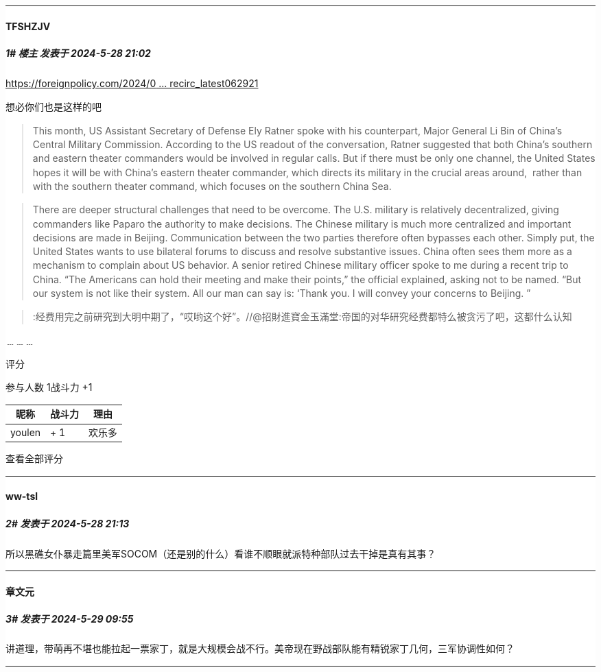 ﻿
*****

####  TFSHZJV  
##### 1#       楼主       发表于 2024-5-28 21:02

[https://foreignpolicy.com/2024/0 ... recirc_latest062921](https://foreignpolicy.com/2024/05/27/us-china-hotline-talks-military-communication-xi-biden-diplomacy-detente/?tpcc=recirc_latest062921)

 想必你们也是这样的吧

 <blockquote>This month, US Assistant Secretary of Defense Ely Ratner spoke with his counterpart, Major General Li Bin of China’s Central Military Commission. According to the US readout of the conversation, Ratner suggested that both China’s southern and eastern theater commanders would be involved in regular calls. But if there must be only one channel, the United States hopes it will be with China’s eastern theater commander, which directs its military in the crucial areas around,  rather than with the southern theater command, which focuses on the southern China Sea.</blockquote><blockquote>There are deeper structural challenges that need to be overcome. The U.S. military is relatively decentralized, giving commanders like Paparo the authority to make decisions. The Chinese military is much more centralized and important decisions are made in Beijing. Communication between the two parties therefore often bypasses each other. Simply put, the United States wants to use bilateral forums to discuss and resolve substantive issues. China often sees them more as a mechanism to complain about US behavior. A senior retired Chinese military officer spoke to me during a recent trip to China. “The Americans can hold their meeting and make their points,” the official explained, asking not to be named. “But our system is not like their system. All our man can say is: ‘Thank you. I will convey your concerns to Beijing. ”</blockquote><blockquote>:经费用完之前研究到大明中期了，“哎哟这个好”。//@招財進寶金玉滿堂:帝国的对华研究经费都特么被贪污了吧，这都什么认知</blockquote>

﹍﹍﹍

评分

 参与人数 1战斗力 +1

|昵称|战斗力|理由|
|----|---|---|
| youlen| + 1|欢乐多|

查看全部评分

*****

####  ww-tsl  
##### 2#       发表于 2024-5-28 21:13

所以黑礁女仆暴走篇里美军SOCOM（还是别的什么）看谁不顺眼就派特种部队过去干掉是真有其事？

*****

####  章文元  
##### 3#       发表于 2024-5-29 09:55

讲道理，带萌再不堪也能拉起一票家丁，就是大规模会战不行。美帝现在野战部队能有精锐家丁几何，三军协调性如何？

*****
